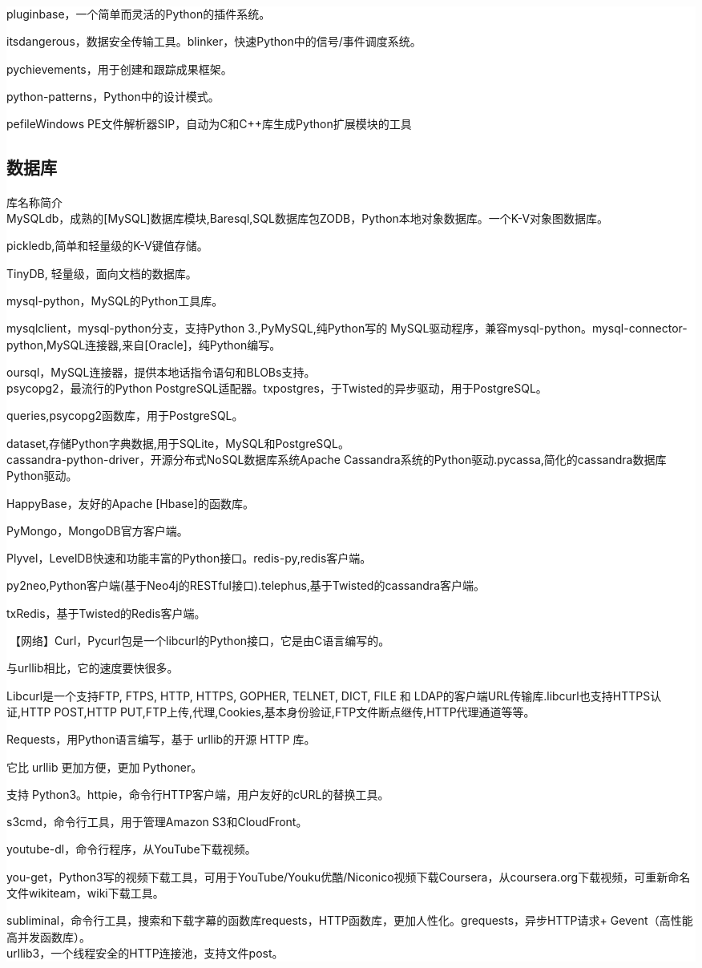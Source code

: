 pluginbase，一个简单而灵活的Python的插件系统。

itsdangerous，数据安全传输工具。blinker，快速Python中的信号/事件调度系统。

pychievements，用于创建和跟踪成果框架。

python-patterns，Python中的设计模式。

pefileWindows PE文件解析器SIP，自动为C和C++库生成Python扩展模块的工具
<a name="c2uOz"></a>
## 数据库
库名称简介<br />MySQLdb，成熟的[MySQL]数据库模块,Baresql,SQL数据库包ZODB，Python本地对象数据库。一个K-V对象图数据库。

pickledb,简单和轻量级的K-V键值存储。

TinyDB, 轻量级，面向文档的数据库。

mysql-python，MySQL的Python工具库。

mysqlclient，mysql-python分支，支持Python 3.,PyMySQL,纯Python写的 MySQL驱动程序，兼容mysql-python。mysql-connector-python,MySQL连接器,来自[Oracle]，纯Python编写。

oursql，MySQL连接器，提供本地话指令语句和BLOBs支持。<br />psycopg2，最流行的Python PostgreSQL适配器。txpostgres，于Twisted的异步驱动，用于PostgreSQL。

queries,psycopg2函数库，用于PostgreSQL。

dataset,存储Python字典数据,用于SQLite，MySQL和PostgreSQL。<br />cassandra-python-driver，开源分布式NoSQL数据库系统Apache Cassandra系统的Python驱动.pycassa,简化的cassandra数据库Python驱动。

HappyBase，友好的Apache [Hbase]的函数库。

PyMongo，MongoDB官方客户端。

Plyvel，LevelDB快速和功能丰富的Python接口。redis-py,redis客户端。

py2neo,Python客户端(基于Neo4j的RESTful接口).telephus,基于Twisted的cassandra客户端。

txRedis，基于Twisted的Redis客户端。

 【网络】Curl，Pycurl包是一个libcurl的Python接口，它是由C语言编写的。

与urllib相比，它的速度要快很多。

Libcurl是一个支持FTP, FTPS, HTTP, HTTPS, GOPHER, TELNET, DICT, FILE 和 LDAP的客户端URL传输库.libcurl也支持HTTPS认证,HTTP POST,HTTP PUT,FTP上传,代理,Cookies,基本身份验证,FTP文件断点继传,HTTP代理通道等等。

Requests，用Python语言编写，基于 urllib的开源 HTTP 库。

它比 urllib 更加方便，更加 Pythoner。

支持 Python3。httpie，命令行HTTP客户端，用户友好的cURL的替换工具。

s3cmd，命令行工具，用于管理Amazon S3和CloudFront。

youtube-dl，命令行程序，从YouTube下载视频。

you-get，Python3写的视频下载工具，可用于YouTube/Youku优酷/Niconico视频下载Coursera，从coursera.org下载视频，可重新命名文件wikiteam，wiki下载工具。

subliminal，命令行工具，搜索和下载字幕的函数库requests，HTTP函数库，更加人性化。grequests，异步HTTP请求+ Gevent（高性能高并发函数库）。<br />urllib3，一个线程安全的HTTP连接池，支持文件post。
